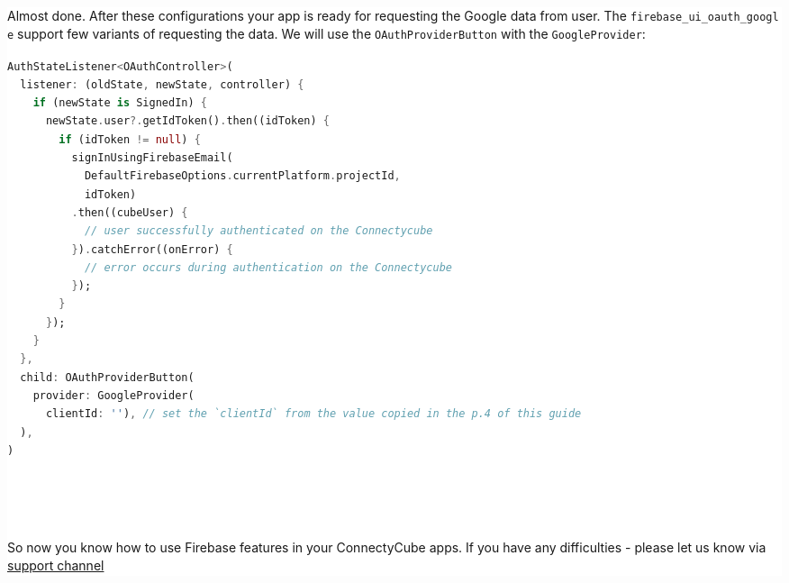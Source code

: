Almost done. After these configurations your app is ready for requesting the Google data from user. 
The `firebase_ui_oauth_google` support few variants of requesting the data. We will use the `OAuthProviderButton` 
with the `GoogleProvider`:

```dart
AuthStateListener<OAuthController>(
  listener: (oldState, newState, controller) {
    if (newState is SignedIn) {
      newState.user?.getIdToken().then((idToken) {
        if (idToken != null) {
          signInUsingFirebaseEmail(
            DefaultFirebaseOptions.currentPlatform.projectId,
            idToken)
          .then((cubeUser) {
            // user successfully authenticated on the Connectycube
          }).catchError((onError) {
            // error occurs during authentication on the Connectycube
          });
        }
      });
    }
  },
  child: OAuthProviderButton(
    provider: GoogleProvider(
      clientId: ''), // set the `clientId` from the value copied in the p.4 of this guide
  ),
)
```
<br>
<br>
<br>

So now you know how to use Firebase features in your ConnectyCube apps. If you have any
difficulties - please let us know via [support channel](mailto:support@connectycube.com)
